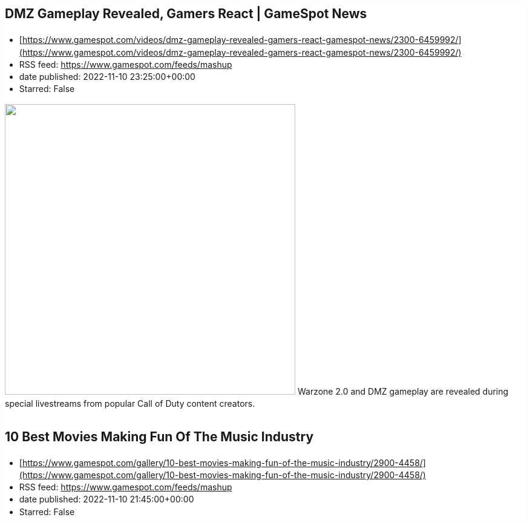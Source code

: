 ## DMZ Gameplay Revealed, Gamers React | GameSpot News
 - [https://www.gamespot.com/videos/dmz-gameplay-revealed-gamers-react-gamespot-news/2300-6459992/](https://www.gamespot.com/videos/dmz-gameplay-revealed-gamers-react-gamespot-news/2300-6459992/)
 - RSS feed: https://www.gamespot.com/feeds/mashup
 - date published: 2022-11-10 23:25:00+00:00
 - Starred: False

<img height="480" src="https://www.gamespot.com/a/uploads/square_medium/1574/15746725/4062042-news1110_v0.jpg" width="480" /> Warzone 2.0 and DMZ gameplay are revealed during special livestreams from popular Call of Duty content creators.

## 10 Best Movies Making Fun Of The Music Industry
 - [https://www.gamespot.com/gallery/10-best-movies-making-fun-of-the-music-industry/2900-4458/](https://www.gamespot.com/gallery/10-best-movies-making-fun-of-the-music-industry/2900-4458/)
 - RSS feed: https://www.gamespot.com/feeds/mashup
 - date published: 2022-11-10 21:45:00+00:00
 - Starred: False

